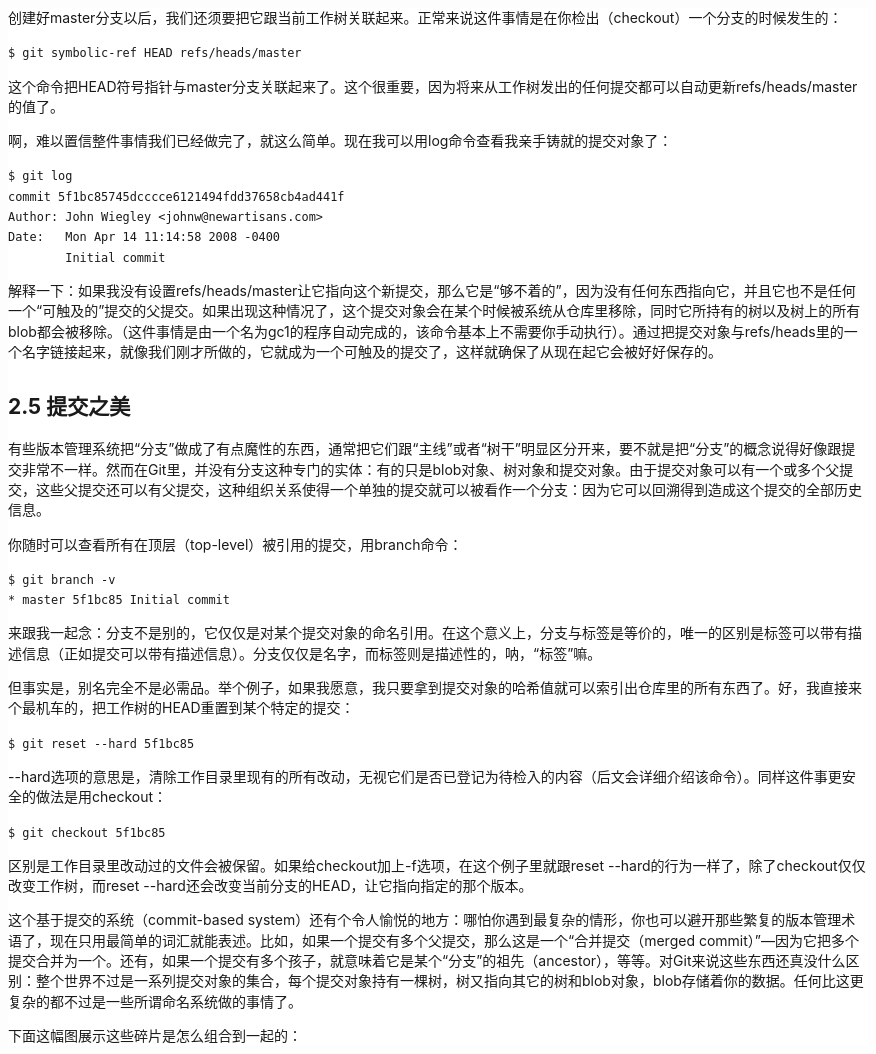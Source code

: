 创建好master分支以后，我们还须要把它跟当前工作树关联起来。正常来说这件事情是在你检出（checkout）一个分支的时候发生的：

```
$ git symbolic-ref HEAD refs/heads/master
```

这个命令把HEAD符号指针与master分支关联起来了。这个很重要，因为将来从工作树发出的任何提交都可以自动更新refs/heads/master的值了。

啊，难以置信整件事情我们已经做完了，就这么简单。现在我可以用log命令查看我亲手铸就的提交对象了：

```
$ git log
commit 5f1bc85745dcccce6121494fdd37658cb4ad441f
Author: John Wiegley <johnw@newartisans.com>
Date:   Mon Apr 14 11:14:58 2008 -0400
        Initial commit
```

解释一下：如果我没有设置refs/heads/master让它指向这个新提交，那么它是“够不着的”，因为没有任何东西指向它，并且它也不是任何一个“可触及的”提交的父提交。如果出现这种情况了，这个提交对象会在某个时候被系统从仓库里移除，同时它所持有的树以及树上的所有blob都会被移除。（这件事情是由一个名为gc1的程序自动完成的，该命令基本上不需要你手动执行）。通过把提交对象与refs/heads里的一个名字链接起来，就像我们刚才所做的，它就成为一个可触及的提交了，这样就确保了从现在起它会被好好保存的。

## <a name="2-5">2.5 提交之美

有些版本管理系统把“分支”做成了有点魔性的东西，通常把它们跟“主线”或者“树干”明显区分开来，要不就是把“分支”的概念说得好像跟提交非常不一样。然而在Git里，并没有分支这种专门的实体：有的只是blob对象、树对象和提交对象。由于提交对象可以有一个或多个父提交，这些父提交还可以有父提交，这种组织关系使得一个单独的提交就可以被看作一个分支：因为它可以回溯得到造成这个提交的全部历史信息。

你随时可以查看所有在顶层（top-level）被引用的提交，用branch命令：

```
$ git branch -v
* master 5f1bc85 Initial commit
```
来跟我一起念：分支不是别的，它仅仅是对某个提交对象的命名引用。在这个意义上，分支与标签是等价的，唯一的区别是标签可以带有描述信息（正如提交可以带有描述信息）。分支仅仅是名字，而标签则是描述性的，呐，“标签”嘛。

但事实是，别名完全不是必需品。举个例子，如果我愿意，我只要拿到提交对象的哈希值就可以索引出仓库里的所有东西了。好，我直接来个最机车的，把工作树的HEAD重置到某个特定的提交：

```
$ git reset --hard 5f1bc85
```
--hard选项的意思是，清除工作目录里现有的所有改动，无视它们是否已登记为待检入的内容（后文会详细介绍该命令）。同样这件事更安全的做法是用checkout：

```
$ git checkout 5f1bc85
```
区别是工作目录里改动过的文件会被保留。如果给checkout加上-f选项，在这个例子里就跟reset --hard的行为一样了，除了checkout仅仅改变工作树，而reset --hard还会改变当前分支的HEAD，让它指向指定的那个版本。

这个基于提交的系统（commit-based system）还有个令人愉悦的地方：哪怕你遇到最复杂的情形，你也可以避开那些繁复的版本管理术语了，现在只用最简单的词汇就能表述。比如，如果一个提交有多个父提交，那么这是一个“合并提交（merged commit）”—因为它把多个提交合并为一个。还有，如果一个提交有多个孩子，就意味着它是某个“分支”的祖先（ancestor），等等。对Git来说这些东西还真没什么区别：整个世界不过是一系列提交对象的集合，每个提交对象持有一棵树，树又指向其它的树和blob对象，blob存储着你的数据。任何比这更复杂的都不过是一些所谓命名系统做的事情了。

下面这幅图展示这些碎片是怎么组合到一起的：
